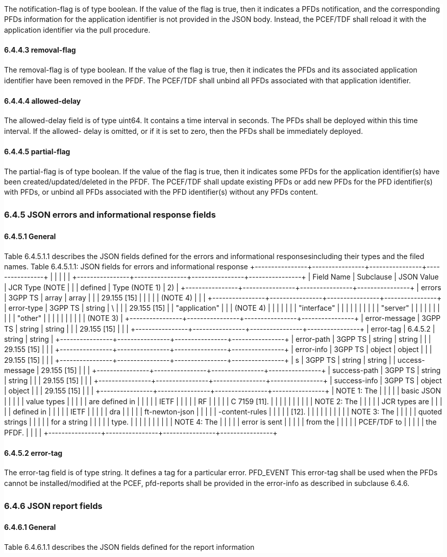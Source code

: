 The notification-flag is of type boolean.
If the value of the flag is true, then it indicates a PFDs notification, and
the corresponding PFDs information for the application identifier is not
provided in the JSON body. Instead, the PCEF/TDF shall reload it with the
application identifier via the pull procedure.
#### 6.4.4.3 removal-flag
The removal-flag is of type boolean.
If the value of the flag is true, then it indicates the PFDs and its
associated application identifier have been removed in the PFDF. The PCEF/TDF
shall unbind all PFDs associated with that application identifier.
#### 6.4.4.4 allowed-delay
The allowed-delay field is of type uint64. It contains a time interval in
seconds. The PFDs shall be deployed within this time interval. If the allowed-
delay is omitted, or if it is set to zero, then the PFDs shall be immediately
deployed.
#### 6.4.4.5 partial-flag
The partial-flag is of type boolean.
If the value of the flag is true, then it indicates some PFDs for the
application identifier(s) have been created/updated/deleted in the PFDF. The
PCEF/TDF shall update existing PFDs or add new PFDs for the PFD identifier(s)
with PFDs, or unbind all PFDs associated with the PFD identifier(s) without
any PFDs content.
### 6.4.5 JSON errors and informational response fields
#### 6.4.5.1 General
Table 6.4.5.1.1 describes the JSON fields defined for the errors and
informational responsesincluding their types and the filed names.
Table 6.4.5.1.1: JSON fields for errors and informational response
+----------------+----------------+----------------+----------------+ | | | | | +----------------+----------------+----------------+----------------+ | Field Name | Subclause | JSON Value | JCR Type (NOTE | | | defined | Type (NOTE 1) | 2) | +----------------+----------------+----------------+----------------+ | errors | 3GPP TS | array | array | | | 29.155 [15] | | | | | (NOTE 4) | | | +----------------+----------------+----------------+----------------+ | error-type | 3GPP TS | string | \ | | | 29.155 [15] | | "application\" | | | (NOTE 4) | | | | | | | \"interface\" | | | | | | | | | | \"server\" | | | | | | | | | | \"other\" | | | | | | | | | | (NOTE 3) | +----------------+----------------+----------------+----------------+ | error-message | 3GPP TS | string | string | | | 29.155 [15] | | | +----------------+----------------+----------------+----------------+ | error-tag | 6.4.5.2 | string | string | +----------------+----------------+----------------+----------------+ | error-path | 3GPP TS | string | string | | | 29.155 [15] | | | +----------------+----------------+----------------+----------------+ | error-info | 3GPP TS | object | object | | | 29.155 [15] | | | +----------------+----------------+----------------+----------------+ | s | 3GPP TS | string | string | | uccess-message | 29.155 [15] | | | +----------------+----------------+----------------+----------------+ | success-path | 3GPP TS | string | string | | | 29.155 [15] | | | +----------------+----------------+----------------+----------------+ | success-info | 3GPP TS | object | object | | | 29.155 [15] | | | +----------------+----------------+----------------+----------------+ | NOTE 1: The | | | | | basic JSON | | | | | value types | | | | | are defined in | | | | | IETF | | | | | RF | | | | | C 7159 [11]. | | | | | | | | | | NOTE 2: The | | | | | JCR types are | | | | | defined in | | | | | IETF | | | | | dra | | | | | ft-newton-json | | | | | -content-rules | | | | | [12]. | | | | | | | | | | NOTE 3: The | | | | | quoted strings | | | | | for a string | | | | | type. | | | | | | | | | | NOTE 4: The | | | | | error is sent | | | | | from the | | | | | PCEF/TDF to | | | | | the PFDF. | | | | +----------------+----------------+----------------+----------------+
#### 6.4.5.2 error-tag
The error-tag field is of type string. It defines a tag for a particular
error.
PFD_EVENT
This error-tag shall be used when the PFDs cannot be installed/modified at the
PCEF, pfd-reports shall be provided in the error-info as described in
subclause 6.4.6.
### 6.4.6 JSON report fields
#### 6.4.6.1 General
Table 6.4.6.1.1 describes the JSON fields defined for the report information